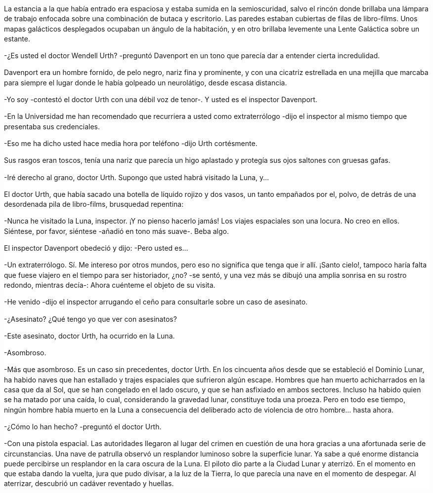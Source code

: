 La estancia a la que había entrado era espaciosa y estaba sumida en la semioscuridad, salvo el rincón donde brillaba una lámpara de trabajo enfocada sobre una combinación de butaca y escritorio. Las paredes estaban cubiertas de filas de libro-films. Unos mapas galácticos desplegados ocupaban un ángulo de la habitación, y en otro brillaba levemente una Lente Galáctica sobre un estante.

-¿Es usted el doctor Wendell Urth? -preguntó Davenport en un tono que parecía dar a entender cierta incredulidad.

Davenport era un hombre fornido, de pelo negro, nariz fina y prominente, y con una cicatriz estrellada en una mejilla que marcaba para siempre el lugar donde le había golpeado un neurolátigo, desde escasa distancia.

-Yo soy -contestó el doctor Urth con una débil voz de tenor-. Y usted es el inspector Davenport.

-En la Universidad me han recomendado que recurriera a usted como extraterrólogo -dijo el inspector al mismo tiempo que presentaba sus credenciales.

-Eso me ha dicho usted hace media hora por teléfono -dijo Urth cortésmente.

Sus rasgos eran toscos, tenía una nariz que parecía un higo aplastado y protegía sus ojos saltones con gruesas gafas.

-Iré derecho al grano, doctor Urth. Supongo que usted habrá visitado la Luna, y…

El doctor Urth, que había sacado una botella de líquido rojizo y dos vasos, un tanto empañados por el, polvo, de detrás de una desordenada pila de libro-films, brusquedad repentina:

-Nunca he visitado la Luna, inspector. ¡Y no pienso hacerlo jamás! Los viajes espaciales son una locura. No creo en ellos. Siéntese, por favor, siéntese -añadió en tono más suave-. Beba algo.

El inspector Davenport obedeció y dijo: -Pero usted es…

-Un extraterrólogo. Sí. Me intereso por otros mundos, pero eso no significa que tenga que ir allí. ¡Santo cielo!, tampoco haría falta que fuese viajero en el tiempo para ser historiador, ¿no? -se sentó, y una vez más se dibujó una amplia sonrisa en su rostro redondo, mientras decía-: Ahora cuénteme el objeto de su visita.

-He venido -dijo el inspector arrugando el ceño para consultarle sobre un caso de asesinato. 

-¿Asesinato? ¿Qué tengo yo que ver con asesinatos?

-Este asesinato, doctor Urth, ha ocurrido en la Luna.

-Asombroso.

-Más que asombroso. Es un caso sin precedentes, doctor Urth. En los cincuenta años desde que se estableció el Dominio Lunar, ha habido naves que han estallado y trajes espaciales que sufrieron algún escape. Hombres que han muerto achicharrados en la casa que da al Sol, que se han congelado en el lado oscuro, y que se han asfixiado en ambos sectores. Incluso ha habido quien se ha matado por una caída, lo cual, considerando la gravedad lunar, constituye toda una proeza. Pero en todo ese tiempo, ningún hombre había muerto en la Luna a consecuencia del deliberado acto de violencia de otro hombre… hasta ahora.

-¿Cómo lo han hecho? -preguntó el doctor Urth. 

-Con una pistola espacial. Las autoridades llegaron al lugar del crimen en cuestión de una hora gracias a una afortunada serie de circunstancias. Una nave de patrulla observó un resplandor luminoso sobre la superficie lunar. Ya sabe a qué enorme distancia puede percibirse un resplandor en la cara oscura de la Luna. El piloto dio parte a la Ciudad Lunar y aterrizó. En el momento en que estaba dando la vuelta, jura que pudo divisar, a la luz de la Tierra, lo que parecía una nave en el momento de despegar. Al aterrizar, descubrió un cadáver reventado y huellas.
